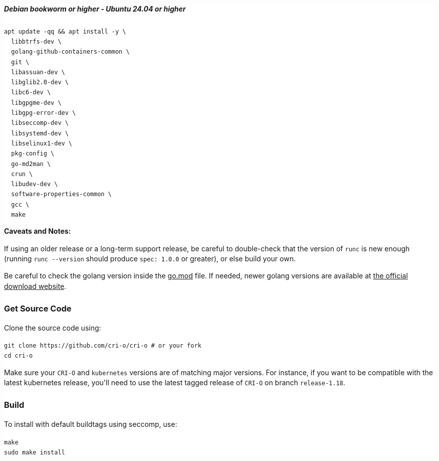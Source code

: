 ##### Debian bookworm or higher - Ubuntu 24.04 or higher

```shell
apt update -qq && apt install -y \
  libbtrfs-dev \
  golang-github-containers-common \
  git \
  libassuan-dev \
  libglib2.0-dev \
  libc6-dev \
  libgpgme-dev \
  libgpg-error-dev \
  libseccomp-dev \
  libsystemd-dev \
  libselinux1-dev \
  pkg-config \
  go-md2man \
  crun \
  libudev-dev \
  software-properties-common \
  gcc \
  make
```

**Caveats and Notes:**

If using an older release or a long-term support release, be careful to
double-check that the version of `runc` is new enough (running `runc --version`
should produce `spec: 1.0.0` or greater), or else build your own.

Be careful to check the golang version inside the
[go.mod](https://github.com/cri-o/cri-o/blob/main/go.mod) file.
If needed, newer golang versions are available at
[the official download website](https://golang.org/dl).

### Get Source Code

Clone the source code using:

```shell
git clone https://github.com/cri-o/cri-o # or your fork
cd cri-o
```

Make sure your `CRI-O` and `kubernetes` versions are of matching major versions.
For instance, if you want to be compatible with the latest kubernetes release,
you'll need to use the latest tagged release of `CRI-O` on branch `release-1.18`.

### Build

To install with default buildtags using seccomp, use:

```shell
make
sudo make install
```
